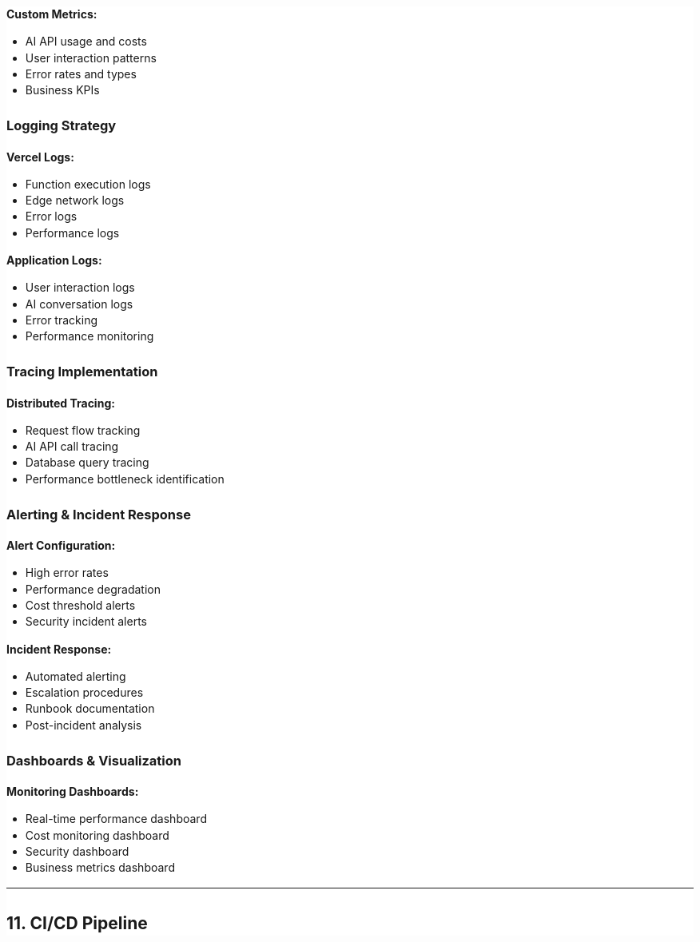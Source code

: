 **Custom Metrics:**
- AI API usage and costs
- User interaction patterns
- Error rates and types
- Business KPIs

### Logging Strategy

**Vercel Logs:**
- Function execution logs
- Edge network logs
- Error logs
- Performance logs

**Application Logs:**
- User interaction logs
- AI conversation logs
- Error tracking
- Performance monitoring

### Tracing Implementation

**Distributed Tracing:**
- Request flow tracking
- AI API call tracing
- Database query tracing
- Performance bottleneck identification

### Alerting & Incident Response

**Alert Configuration:**
- High error rates
- Performance degradation
- Cost threshold alerts
- Security incident alerts

**Incident Response:**
- Automated alerting
- Escalation procedures
- Runbook documentation
- Post-incident analysis

### Dashboards & Visualization

**Monitoring Dashboards:**
- Real-time performance dashboard
- Cost monitoring dashboard
- Security dashboard
- Business metrics dashboard

---

## 11. CI/CD Pipeline
